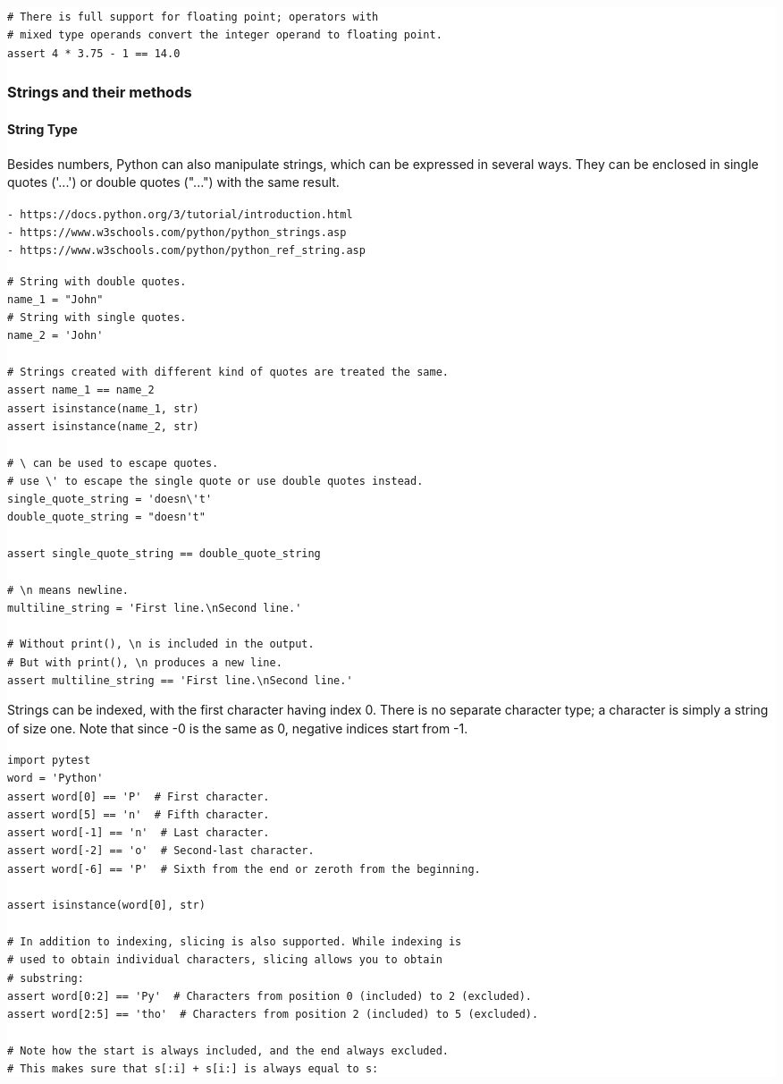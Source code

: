 ```{code-cell}
# There is full support for floating point; operators with
# mixed type operands convert the integer operand to floating point.
assert 4 * 3.75 - 1 == 14.0
```

### Strings and their methods

#### String Type

Besides numbers, Python can also manipulate strings, which can be expressed in several ways. They can be enclosed in single quotes ('...') or double quotes ("...") with the same result.

```{seealso}
- https://docs.python.org/3/tutorial/introduction.html
- https://www.w3schools.com/python/python_strings.asp
- https://www.w3schools.com/python/python_ref_string.asp
```

```{code-cell}
# String with double quotes.
name_1 = "John"
# String with single quotes.
name_2 = 'John'

# Strings created with different kind of quotes are treated the same.
assert name_1 == name_2
assert isinstance(name_1, str)
assert isinstance(name_2, str)

# \ can be used to escape quotes.
# use \' to escape the single quote or use double quotes instead.
single_quote_string = 'doesn\'t'
double_quote_string = "doesn't"

assert single_quote_string == double_quote_string

# \n means newline.
multiline_string = 'First line.\nSecond line.'

# Without print(), \n is included in the output.
# But with print(), \n produces a new line.
assert multiline_string == 'First line.\nSecond line.'
```

Strings can be indexed, with the first character having index 0. There is no separate character type; a character is simply a string of size one. Note that since -0 is the same as 0, negative indices start from -1.
```{code-cell}
import pytest
word = 'Python'
assert word[0] == 'P'  # First character.
assert word[5] == 'n'  # Fifth character.
assert word[-1] == 'n'  # Last character.
assert word[-2] == 'o'  # Second-last character.
assert word[-6] == 'P'  # Sixth from the end or zeroth from the beginning.

assert isinstance(word[0], str)

# In addition to indexing, slicing is also supported. While indexing is
# used to obtain individual characters, slicing allows you to obtain
# substring:
assert word[0:2] == 'Py'  # Characters from position 0 (included) to 2 (excluded).
assert word[2:5] == 'tho'  # Characters from position 2 (included) to 5 (excluded).

# Note how the start is always included, and the end always excluded.
# This makes sure that s[:i] + s[i:] is always equal to s:
```